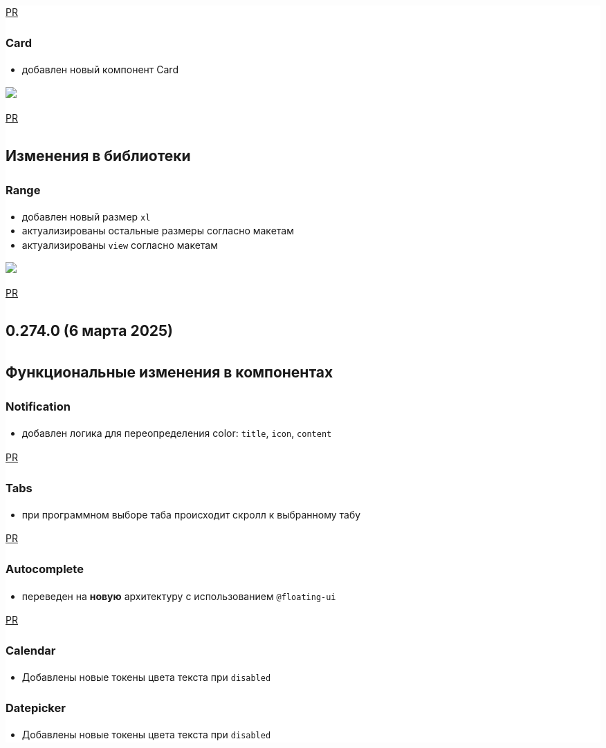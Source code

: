 [PR](https://github.com/salute-developers/plasma/pull/1848)

### Card

* добавлен новый компонент Card

<img width="354" src="https://github.com/user-attachments/assets/d1e4f778-6462-4444-835d-48d66b3e1b52" />

[PR](https://github.com/salute-developers/plasma/pull/1806)

## Изменения в библиотеки

### Range

* добавлен новый размер `xl`
* актуализированы остальные размеры согласно макетам
* актуализированы `view` согласно макетам

<img width="557" src="https://github.com/user-attachments/assets/f2963932-9bc0-4f3a-9a67-315ddb2cd2b3" />

[PR](https://github.com/salute-developers/plasma/pull/1845)


## 0.274.0 (6 марта 2025)

## Функциональные изменения в компонентах

### Notification

* добавлен логика для переопределения color: `title`, `icon`, `content`

[PR](https://github.com/salute-developers/plasma/pull/1778)

### Tabs

* при программном выборе таба происходит скролл к выбранному табу

[PR](https://github.com/salute-developers/plasma/pull/1780)

### Autocomplete

* переведен на **новую** архитектуру с использованием `@floating-ui`

[PR](https://github.com/salute-developers/plasma/pull/1794)

### Calendar

* Добавлены новые токены цвета текста при `disabled`

### Datepicker

* Добавлены новые токены цвета текста при `disabled`
